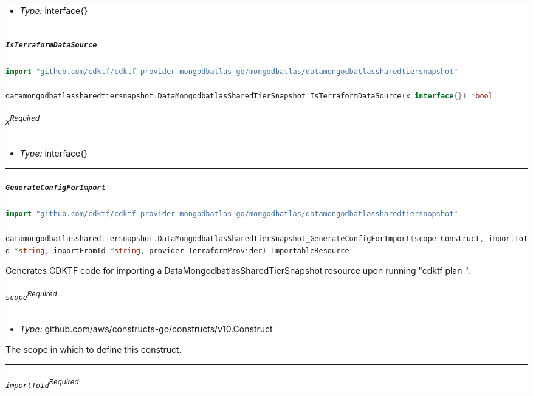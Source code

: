 - *Type:* interface{}

---

##### `IsTerraformDataSource` <a name="IsTerraformDataSource" id="@cdktf/provider-mongodbatlas.dataMongodbatlasSharedTierSnapshot.DataMongodbatlasSharedTierSnapshot.isTerraformDataSource"></a>

```go
import "github.com/cdktf/cdktf-provider-mongodbatlas-go/mongodbatlas/datamongodbatlassharedtiersnapshot"

datamongodbatlassharedtiersnapshot.DataMongodbatlasSharedTierSnapshot_IsTerraformDataSource(x interface{}) *bool
```

###### `x`<sup>Required</sup> <a name="x" id="@cdktf/provider-mongodbatlas.dataMongodbatlasSharedTierSnapshot.DataMongodbatlasSharedTierSnapshot.isTerraformDataSource.parameter.x"></a>

- *Type:* interface{}

---

##### `GenerateConfigForImport` <a name="GenerateConfigForImport" id="@cdktf/provider-mongodbatlas.dataMongodbatlasSharedTierSnapshot.DataMongodbatlasSharedTierSnapshot.generateConfigForImport"></a>

```go
import "github.com/cdktf/cdktf-provider-mongodbatlas-go/mongodbatlas/datamongodbatlassharedtiersnapshot"

datamongodbatlassharedtiersnapshot.DataMongodbatlasSharedTierSnapshot_GenerateConfigForImport(scope Construct, importToId *string, importFromId *string, provider TerraformProvider) ImportableResource
```

Generates CDKTF code for importing a DataMongodbatlasSharedTierSnapshot resource upon running "cdktf plan <stack-name>".

###### `scope`<sup>Required</sup> <a name="scope" id="@cdktf/provider-mongodbatlas.dataMongodbatlasSharedTierSnapshot.DataMongodbatlasSharedTierSnapshot.generateConfigForImport.parameter.scope"></a>

- *Type:* github.com/aws/constructs-go/constructs/v10.Construct

The scope in which to define this construct.

---

###### `importToId`<sup>Required</sup> <a name="importToId" id="@cdktf/provider-mongodbatlas.dataMongodbatlasSharedTierSnapshot.DataMongodbatlasSharedTierSnapshot.generateConfigForImport.parameter.importToId"></a>
